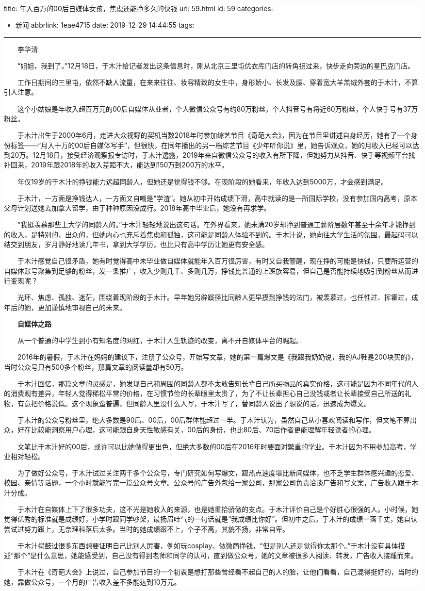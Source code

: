 title: 年入百万的00后自媒体女孩，焦虑还能挣多久的快钱
url: 59.html
id: 59
categories:
  - 新闻
abbrlink: 1eae4715
date: 2019-12-29 14:44:55
tags:
---

　　李华清

　　“姐姐，我到了。”12月18日，于木汁给记者发出这条信息时，刚从北京三里屯优衣库门店的转角拐过来，快步走向旁边的[星巴克](http://stock.finance.sina.com.cn/usstock/quotes/SBUX.html)门店。

　　工作日期间的三里屯，依然不缺人流量，在来来往往、妆容精致的女生中，身形娇小、长发及腰、穿着宽大羊羔绒外套的于木汁，不算引人注意。

　　这个小姑娘是年收入超百万元的00后自媒体从业者，个人微信公众号有约80万粉丝，个人抖音号有将近60万粉丝，个人快手号有37万粉丝。

　　于木汁出生于2000年6月，走进大众视野的契机当数2018年时参加综艺节目《奇葩大会》，因为在节目里讲述自身经历，她有了一个身份标签——“月入十万的00后自媒体写手”，但很快，在同年播出的另一档综艺节目《少年听你说》里，她告诉观众，她的月收入已经可以达到20万。12月18日，接受经济观察报专访时，于木汁透露，2019年来自微信公众号的收入有所下降，但她努力从抖音、快手等视频平台找补回来，2019年跟2018年的收入差距不大，能达到150万到200万的水平。

　　年仅19岁的于木汁的挣钱能力远超同龄人，但她还是觉得钱不够。在现阶段的她看来，年收入达到5000万，才会感到满足。

　　于木汁，一方面是挣钱达人，一方面又自嘲是“学渣”。她从初中开始成绩下滑，高中就读的是一所国际学校，没有参加国内高考，原本父母计划送她去加拿大留学，由于种种原因没成行。2018年高中毕业后，她没有再求学。

　　“我挺羡慕那些上大学的同龄人的。”于木汁轻轻地说出这句话。在外界看来，她未满20岁却挣到普通工薪阶层数年甚至十余年才能挣到的收入，是特别的、出众的，但她内心也充斥着焦虑和孤独，这可能是同龄人体验不到的。于木汁说，她向往大学生活的氛围，最起码可以结交到朋友，岁月静好地读几年书，拿到大学学历，也比只有高中学历让她更有安全感。

　　于木汁感觉自己很矛盾，她有时觉得高中未毕业做自媒体就能年入百万很厉害，有时又自我警醒，现在挣的可能是快钱，只要所运营的自媒体账号聚集到足够的粉丝，发一条推广，收入少则几千、多则几万，挣钱比普通的上班族容易，但自己是否能持续地吸引到粉丝从而进行变现呢？

　　光环、焦虑、孤独、迷茫，围绕着现阶段的于木汁。早年她另辟蹊径比同龄人更早摸到挣钱的法门，被羡慕过，也任性过、挥霍过，成年后的她，更加谨慎地审视自己的未来。

　　**自媒体之路**

　　从一个普通的中学生到小有知名度的网红，于木汁人生轨迹的改变，离不开自媒体平台的崛起。

　　2016年的暑假，于木汁在妈妈的建议下，注册了公众号，开始写文章，她的第一篇爆文是《我跟我奶奶说，我的AJ鞋是200块买的》，当时公众号只有500多个粉丝，那篇文章的阅读量却有50万。

　　于木汁回忆，那篇文章的灵感是，她发现自己和周围的同龄人都不太敢告知长辈自己所买物品的真实价格，这可能是因为不同年代的人的消费观有差异，年轻人觉得稀松平常的价格，在习惯节俭的长辈眼里太贵了，为了不让长辈担心自己没钱或者让长辈接受自己所送的礼物，有意把价格说低。这个现象蛮普遍，但同龄人里没什么人写，于木汁写了，替同龄人说出了想说的话，迅速成为爆文。

　　于木汁的公众号粉丝里，绝大多数是90后、00后，00后群体能超过一半。于木汁认为，虽然自己从小喜欢阅读和写作，但文笔不算出众，好在比较能洞察用户心理，这可能跟自身天性敏感有关，00后的身份，也比80后、70后作者更能理解年轻读者的心理。

　　文笔比于木汁好的00后，或许可以比她做得更出色，但绝大多数的00后在2016年时要面对繁重的学业。于木汁因为不用参加高考，学业相对轻松。

　　为了做好公众号，于木汁试过关注两千多个公众号，专门研究如何写爆文，跟热点速度堪比新闻媒体，也不乏学生群体感兴趣的恋爱、校园、亲情等话题，一个小时就能写完一篇公众号文章。公众号的广告外包给一家公司，那家公司负责洽谈广告和写文案，广告收入跟于木汁分成。

　　于木汁在自媒体上下了很多功夫，这不光是她收入的来源，也是她重拾骄傲的支点。于木汁评价自己是个好胜心很强的人。小时候，她觉得优秀的标准就是成绩好，小学时跟同学吵架，最扬眉吐气的一句话就是“我成绩比你好”。但初中之后，于木汁的成绩一落千丈，她自认尝试过努力跟上，无奈理科落后太多。当时的她成绩跟不上，个子不高，其貌不扬，非常自卑。

　　于木汁捣鼓过很多东西想要证明自己比别人厉害，例如玩cosplay、做微商挣钱，“但是别人还是觉得你太那个。”于木汁没有具体描述“那个”是什么意思，她能感受到，自己没有得到老师和同学的认可，直到做公众号，她的文章被很多人阅读、转发，广告收入接踵而来。

　　于木汁在《奇葩大会》上说过，自己参加节目的一个初衷是想打那些曾经看不起自己的人的脸，让他们看看，自己混得挺好的，当时的她，靠做公众号，一个月的广告收入差不多能达到10万元。
